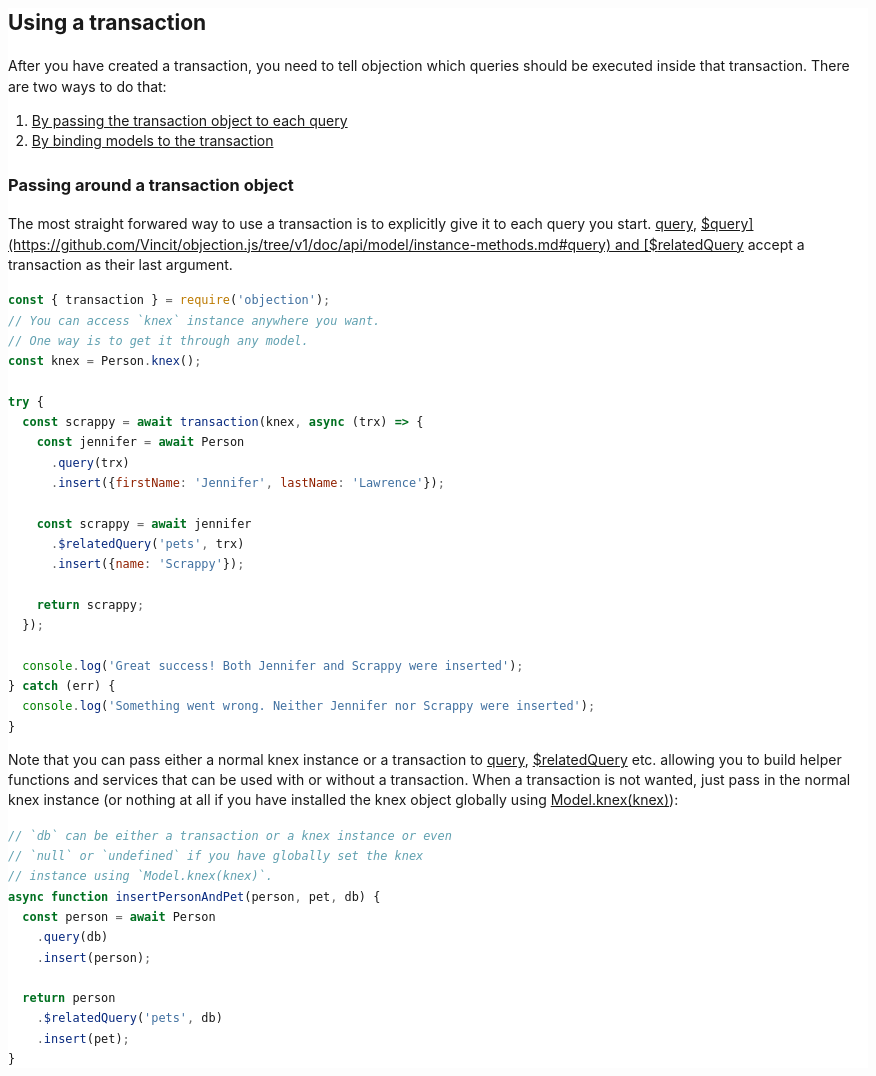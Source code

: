 ## Using a transaction

After you have created a transaction, you need to tell objection which queries should be executed inside that transaction. There are two ways to do that:

1. [By passing the transaction object to each query](https://github.com/Vincit/objection.js/tree/v1/doc/guide/transactions.md#passing-around-a-transaction-object)
2. [By binding models to the transaction](https://github.com/Vincit/objection.js/tree/v1/doc/guide/transactions.md#binding-models-to-a-transaction)

### Passing around a transaction object

The most straight forwared way to use a transaction is to explicitly give it to each query you start. [query](https://github.com/Vincit/objection.js/tree/v1/doc/api/model/static-methods.md#static-query), [$query](https://github.com/Vincit/objection.js/tree/v1/doc/api/model/instance-methods.md#query) and [$relatedQuery](https://github.com/Vincit/objection.js/tree/v1/doc/api/model/instance-methods.md#relatedquery) accept a transaction as their last argument.

```js
const { transaction } = require('objection');
// You can access `knex` instance anywhere you want.
// One way is to get it through any model.
const knex = Person.knex();

try {
  const scrappy = await transaction(knex, async (trx) => {
    const jennifer = await Person
      .query(trx)
      .insert({firstName: 'Jennifer', lastName: 'Lawrence'});

    const scrappy = await jennifer
      .$relatedQuery('pets', trx)
      .insert({name: 'Scrappy'});

    return scrappy;
  });

  console.log('Great success! Both Jennifer and Scrappy were inserted');
} catch (err) {
  console.log('Something went wrong. Neither Jennifer nor Scrappy were inserted');
}
```

Note that you can pass either a normal knex instance or a transaction to [query](https://github.com/Vincit/objection.js/tree/v1/doc/api/model/static-methods.md#static-query), [$relatedQuery](https://github.com/Vincit/objection.js/tree/v1/doc/api/model/instance-methods.md#relatedquery) etc. allowing you to build helper functions and services that can be used with or without a transaction. When a transaction is not wanted, just pass in the normal knex instance (or nothing at all if you have installed the knex object globally using [Model.knex(knex)](https://github.com/Vincit/objection.js/tree/v1/doc/api/model/static-methods.md#static-knex)):

```js
// `db` can be either a transaction or a knex instance or even
// `null` or `undefined` if you have globally set the knex
// instance using `Model.knex(knex)`.
async function insertPersonAndPet(person, pet, db) {
  const person = await Person
    .query(db)
    .insert(person);

  return person
    .$relatedQuery('pets', db)
    .insert(pet);
}

```